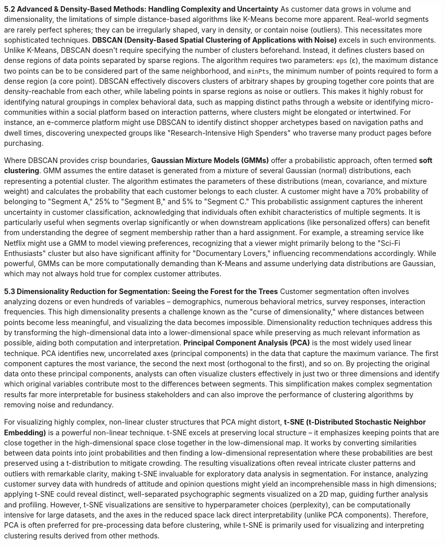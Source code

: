 **5.2 Advanced & Density-Based Methods: Handling Complexity and Uncertainty**
As customer data grows in volume and dimensionality, the limitations of simple distance-based algorithms like K-Means become more apparent. Real-world segments are rarely perfect spheres; they can be irregularly shaped, vary in density, or contain noise (outliers). This necessitates more sophisticated techniques. **DBSCAN (Density-Based Spatial Clustering of Applications with Noise)** excels in such environments. Unlike K-Means, DBSCAN doesn't require specifying the number of clusters beforehand. Instead, it defines clusters based on dense regions of data points separated by sparse regions. The algorithm requires two parameters: `eps` (ε), the maximum distance two points can be to be considered part of the same neighborhood, and `minPts`, the minimum number of points required to form a dense region (a core point). DBSCAN effectively discovers clusters of arbitrary shapes by grouping together core points that are density-reachable from each other, while labeling points in sparse regions as noise or outliers. This makes it highly robust for identifying natural groupings in complex behavioral data, such as mapping distinct paths through a website or identifying micro-communities within a social platform based on interaction patterns, where clusters might be elongated or intertwined. For instance, an e-commerce platform might use DBSCAN to identify distinct shopper archetypes based on navigation paths and dwell times, discovering unexpected groups like "Research-Intensive High Spenders" who traverse many product pages before purchasing.

Where DBSCAN provides crisp boundaries, **Gaussian Mixture Models (GMMs)** offer a probabilistic approach, often termed **soft clustering**. GMM assumes the entire dataset is generated from a mixture of several Gaussian (normal) distributions, each representing a potential cluster. The algorithm estimates the parameters of these distributions (mean, covariance, and mixture weight) and calculates the probability that each customer belongs to each cluster. A customer might have a 70% probability of belonging to "Segment A," 25% to "Segment B," and 5% to "Segment C." This probabilistic assignment captures the inherent uncertainty in customer classification, acknowledging that individuals often exhibit characteristics of multiple segments. It is particularly useful when segments overlap significantly or when downstream applications (like personalized offers) can benefit from understanding the degree of segment membership rather than a hard assignment. For example, a streaming service like Netflix might use a GMM to model viewing preferences, recognizing that a viewer might primarily belong to the "Sci-Fi Enthusiasts" cluster but also have significant affinity for "Documentary Lovers," influencing recommendations accordingly. While powerful, GMMs can be more computationally demanding than K-Means and assume underlying data distributions are Gaussian, which may not always hold true for complex customer attributes.

**5.3 Dimensionality Reduction for Segmentation: Seeing the Forest for the Trees**
Customer segmentation often involves analyzing dozens or even hundreds of variables – demographics, numerous behavioral metrics, survey responses, interaction frequencies. This high dimensionality presents a challenge known as the "curse of dimensionality," where distances between points become less meaningful, and visualizing the data becomes impossible. Dimensionality reduction techniques address this by transforming the high-dimensional data into a lower-dimensional space while preserving as much relevant information as possible, aiding both computation and interpretation. **Principal Component Analysis (PCA)** is the most widely used linear technique. PCA identifies new, uncorrelated axes (principal components) in the data that capture the maximum variance. The first component captures the most variance, the second the next most (orthogonal to the first), and so on. By projecting the original data onto these principal components, analysts can often visualize clusters effectively in just two or three dimensions and identify which original variables contribute most to the differences between segments. This simplification makes complex segmentation results far more interpretable for business stakeholders and can also improve the performance of clustering algorithms by removing noise and redundancy.

For visualizing highly complex, non-linear cluster structures that PCA might distort, **t-SNE (t-Distributed Stochastic Neighbor Embedding)** is a powerful non-linear technique. t-SNE excels at preserving local structure – it emphasizes keeping points that are close together in the high-dimensional space close together in the low-dimensional map. It works by converting similarities between data points into joint probabilities and then finding a low-dimensional representation where these probabilities are best preserved using a t-distribution to mitigate crowding. The resulting visualizations often reveal intricate cluster patterns and outliers with remarkable clarity, making t-SNE invaluable for exploratory data analysis in segmentation. For instance, analyzing customer survey data with hundreds of attitude and opinion questions might yield an incomprehensible mass in high dimensions; applying t-SNE could reveal distinct, well-separated psychographic segments visualized on a 2D map, guiding further analysis and profiling. However, t-SNE visualizations are sensitive to hyperparameter choices (perplexity), can be computationally intensive for large datasets, and the axes in the reduced space lack direct interpretability (unlike PCA components). Therefore, PCA is often preferred for pre-processing data before clustering, while t-SNE is primarily used for visualizing and interpreting clustering results derived from other methods.
